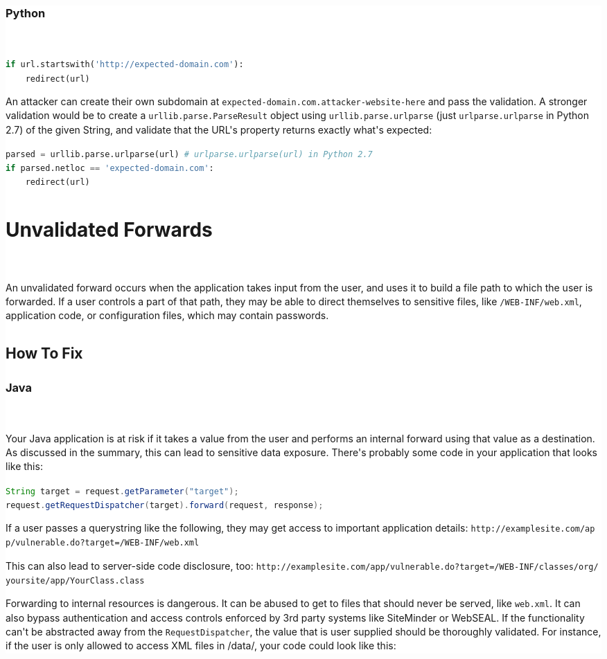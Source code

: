 ### Python
<br/>

```python
if url.startswith('http://expected-domain.com'):
    redirect(url)
```

An attacker can create their own subdomain at `expected-domain.com.attacker-website-here` and pass the validation. A stronger validation would be to create a `urllib.parse.ParseResult` object using `urllib.parse.urlparse` (just `urlparse.urlparse` in Python 2.7) of the given String, and validate that the URL's property returns exactly what's expected:
   
```python
parsed = urllib.parse.urlparse(url) # urlparse.urlparse(url) in Python 2.7
if parsed.netloc == 'expected-domain.com':
    redirect(url)
```



# Unvalidated Forwards 
<br/>

An unvalidated forward occurs when the application takes input from the user, and uses it to build a file path to which the user is forwarded. If a user 
controls a part of that path, they may be able to direct themselves to sensitive files, like `/WEB-INF/web.xml`, application code, or configuration files, which may contain passwords. 

## How To Fix 

### Java 
<br/>

Your Java application is at risk if it takes a value from the user and performs an internal forward using that value as a destination. 
As discussed in the summary, this can lead to sensitive data exposure. There's probably some code in your application that looks like this: 

```java
String target = request.getParameter("target");
request.getRequestDispatcher(target).forward(request, response);
```

If a user passes a querystring like the following, they may get access to important application details: `http://examplesite.com/app/vulnerable.do?target=/WEB-INF/web.xml` 

This can also lead to server-side code disclosure, too: 
`http://examplesite.com/app/vulnerable.do?target=/WEB-INF/classes/org/yoursite/app/YourClass.class`

Forwarding to internal resources is dangerous. It can be abused to get to files that should never be served, like `web.xml`. It can also bypass authentication and access controls enforced by 3rd party systems like SiteMinder or WebSEAL. If the functionality can't be abstracted away from the `RequestDispatcher`, the value that is user supplied should be thoroughly validated. For instance, if the user is only allowed to access XML files in /data/, your code could look like this: 
